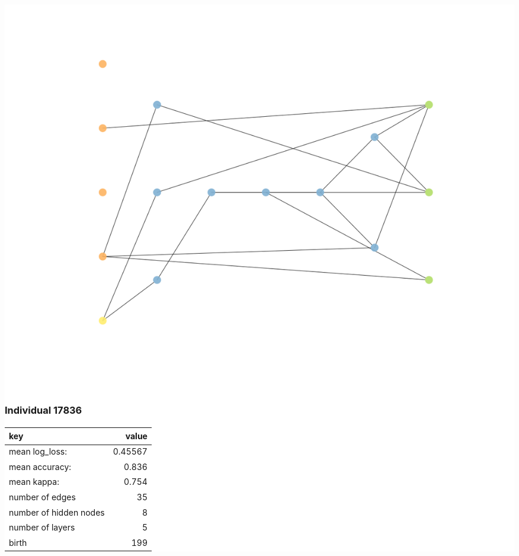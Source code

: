 ![Network of individual 17977](media/network_17977.svg)


### Individual 17836


| key                    |     value |
|:-----------------------|----------:|
| mean log_loss:         |   0.45567 |
| mean accuracy:         |   0.836   |
| mean kappa:            |   0.754   |
| number of edges        |  35       |
| number of hidden nodes |   8       |
| number of layers       |   5       |
| birth                  | 199       |
